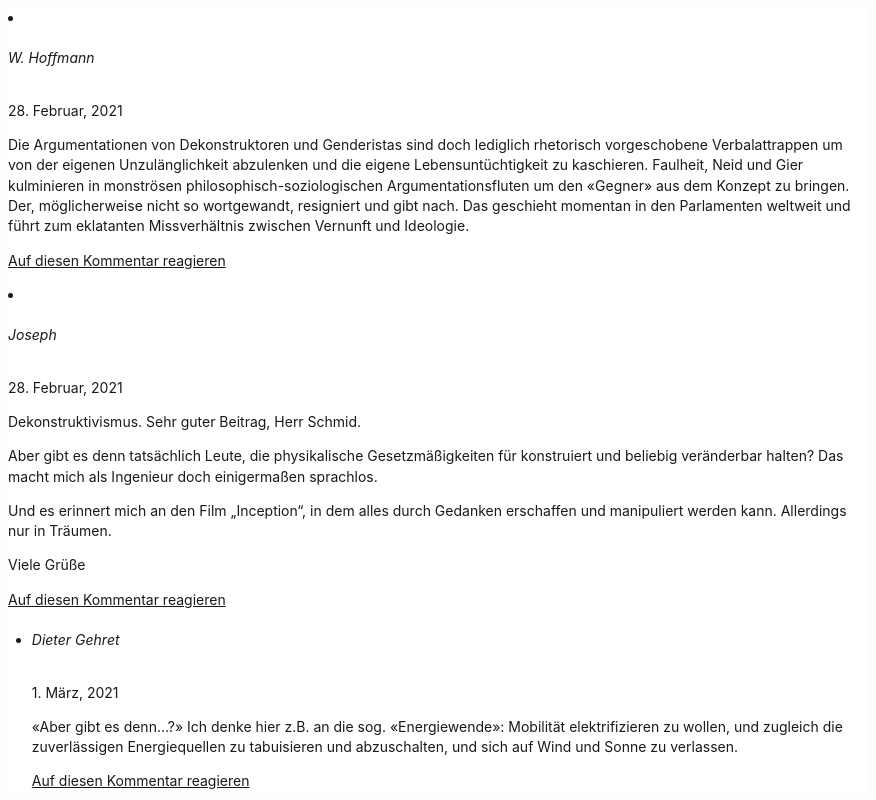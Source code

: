 </li>
</ul>
</li>
</ul>
</li>
</ul>
</li>
</ul>
</li>
<li class="comment odd alt thread-even depth-1 clearfix" id="li-comment-109339">
<h6 class="author">W. Hoffmann</h6> <span class="date">28. Februar, 2021</span>



Die Argumentationen von Dekonstruktoren und Genderistas sind doch lediglich rhetorisch vorgeschobene Verbalattrappen um von der eigenen Unzulänglichkeit abzulenken und die eigene Lebensuntüchtigkeit zu kaschieren. Faulheit, Neid und Gier kulminieren in monströsen philosophisch-soziologischen Argumentationsfluten um den «Gegner» aus dem Konzept zu bringen. Der, möglicherweise nicht so wortgewandt, resigniert und gibt nach. Das geschieht momentan in den Parlamenten weltweit und führt zum eklatanten Missverhältnis zwischen Vernunft und Ideologie.

<a rel="nofollow" class="comment-reply-link" href="#comment-109339" data-commentid="109339" data-postid="13045" data-belowelement="comment-109339" data-respondelement="respond" data-replyto="Antworte auf W. Hoffmann" aria-label="Antworte auf W. Hoffmann">Auf diesen Kommentar reagieren</a> 


</li>
<li class="comment even thread-odd thread-alt depth-1 clearfix" id="li-comment-109341">
<h6 class="author">Joseph</h6> <span class="date">28. Februar, 2021</span>



Dekonstruktivismus. Sehr guter Beitrag, Herr Schmid.

Aber gibt es denn tatsächlich Leute, die physikalische Gesetzmäßigkeiten für konstruiert und beliebig veränderbar halten? Das macht mich als Ingenieur doch einigermaßen sprachlos.

Und es erinnert mich an den Film „Inception“, in dem alles durch Gedanken erschaffen und manipuliert werden kann. Allerdings nur in Träumen.

Viele Grüße

<a rel="nofollow" class="comment-reply-link" href="#comment-109341" data-commentid="109341" data-postid="13045" data-belowelement="comment-109341" data-respondelement="respond" data-replyto="Antworte auf Joseph" aria-label="Antworte auf Joseph">Auf diesen Kommentar reagieren</a> 


<ul class="children">
<li class="comment odd alt depth-2 clearfix" id="li-comment-109366">
<h6 class="author">Dieter Gehret</h6> <span class="date">1. März, 2021</span>



«Aber gibt es denn&#8230;?» Ich denke hier z.B. an die sog. «Energiewende»: Mobilität elektrifizieren zu wollen, und zugleich die zuverlässigen Energiequellen zu tabuisieren und abzuschalten, und sich auf Wind und Sonne zu verlassen.

<a rel="nofollow" class="comment-reply-link" href="#comment-109366" data-commentid="109366" data-postid="13045" data-belowelement="comment-109366" data-respondelement="respond" data-replyto="Antworte auf Dieter Gehret" aria-label="Antworte auf Dieter Gehret">Auf diesen Kommentar reagieren</a> 
